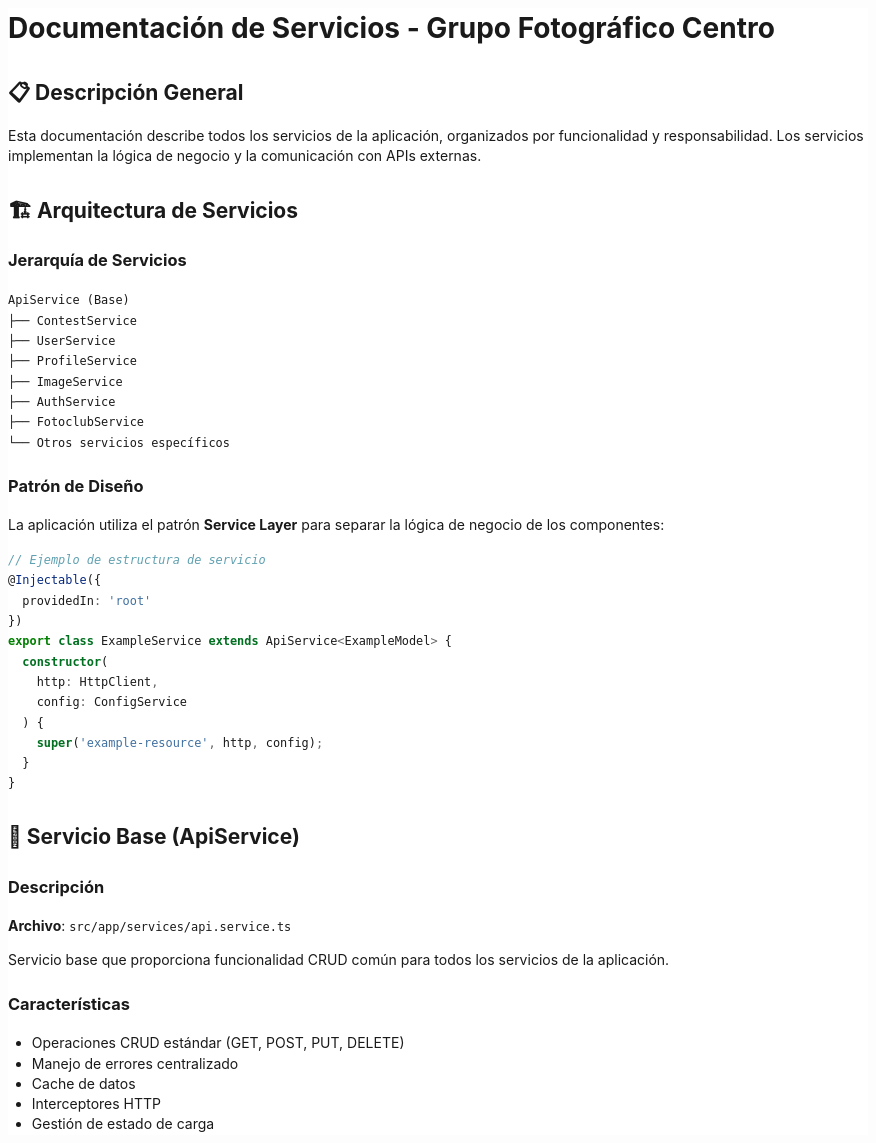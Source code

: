 # Documentación de Servicios - Grupo Fotográfico Centro

## 📋 Descripción General

Esta documentación describe todos los servicios de la aplicación, organizados por funcionalidad y responsabilidad. Los servicios implementan la lógica de negocio y la comunicación con APIs externas.

## 🏗️ Arquitectura de Servicios

### Jerarquía de Servicios
```
ApiService (Base)
├── ContestService
├── UserService
├── ProfileService
├── ImageService
├── AuthService
├── FotoclubService
└── Otros servicios específicos
```

### Patrón de Diseño
La aplicación utiliza el patrón **Service Layer** para separar la lógica de negocio de los componentes:

```typescript
// Ejemplo de estructura de servicio
@Injectable({
  providedIn: 'root'
})
export class ExampleService extends ApiService<ExampleModel> {
  constructor(
    http: HttpClient,
    config: ConfigService
  ) {
    super('example-resource', http, config);
  }
}
```

## 🔧 Servicio Base (ApiService)

### Descripción
**Archivo**: `src/app/services/api.service.ts`

Servicio base que proporciona funcionalidad CRUD común para todos los servicios de la aplicación.

### Características
- Operaciones CRUD estándar (GET, POST, PUT, DELETE)
- Manejo de errores centralizado
- Cache de datos
- Interceptores HTTP
- Gestión de estado de carga
